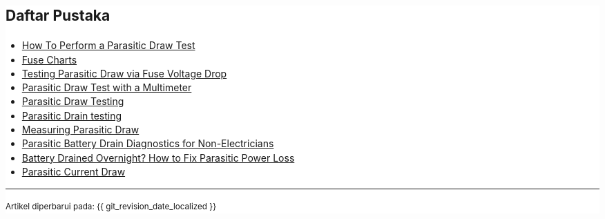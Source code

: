 ## Daftar Pustaka

* [How To Perform a Parasitic Draw Test][1]
* [Fuse Charts][2]
* [Testing Parasitic Draw via Fuse Voltage Drop][3]
* [Parasitic Draw Test with a Multimeter][4]
* [Parasitic Draw Testing][5]
* [Parasitic Drain testing][6]
* [Measuring Parasitic Draw][7]
* [Parasitic Battery Drain Diagnostics for Non-Electricians][8]
* [Battery Drained Overnight? How to Fix Parasitic Power Loss][9]
* [Parasitic Current Draw][10]

[1]: https://m.roadkillcustoms.com/how-to-perform-a-parasitic-draw-test/
[2]: https://www.carcertifiedtools.com/pages/fuse-charts
[3]: https://us.autologic.com/news/testing-parasitic-draw-via-fuse-voltage-drop
[4]: https://testmeterpro.com/parasitic-draw-test-with-a-multimeter/
[5]: https://www.ericthecarguy.com/parasitic-draw-testing/
[6]: https://www.picoauto.com/library/training/parasitic-drain-testing
[7]: http://www.nissantechnicianinfo.mobi/htmlversions/Winter_2012/Parastic_Draw.html
[8]: https://www.mechanic.com.au/news/parasitic-battery-drain-diagnostics-for-non-electricians/
[9]: https://shop.advanceautoparts.com/r/car-projects/battery-drained-overnight-how-to-fix-parasitic-power-loss
[10]: https://aamcouniversity.com/wp-content/uploads/sites/7/2019/08/LBT-270-MAN-PARASITIC_DRAIN_WEB_V1-41126.pdf
[11]: ./pdf/Mini_Fuse_Chart.pdf
[12]: ./pdf/Maxi_Fuse_Chart.pdf
[13]: ./pdf/Standard_ATC_Chart.pdf
[14]: ./pdf/Cartridge_Fuse_Chart.pdf
[15]: fuse.md

***

<small>Artikel diperbarui pada: {{ git_revision_date_localized }}</small>